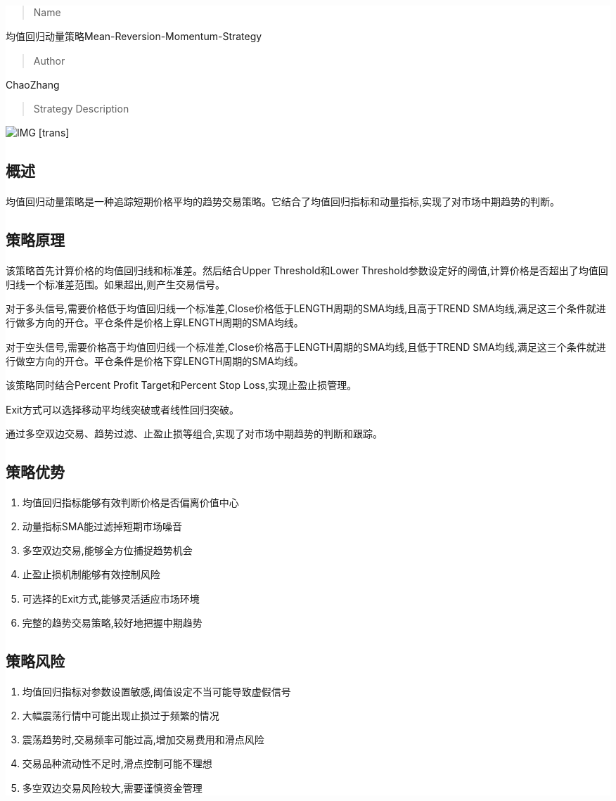 
> Name

均值回归动量策略Mean-Reversion-Momentum-Strategy

> Author

ChaoZhang

> Strategy Description

![IMG](https://www.fmz.com/upload/asset/143517842f7d9dddfca.png)
[trans]

## 概述

均值回归动量策略是一种追踪短期价格平均的趋势交易策略。它结合了均值回归指标和动量指标,实现了对市场中期趋势的判断。

## 策略原理

该策略首先计算价格的均值回归线和标准差。然后结合Upper Threshold和Lower Threshold参数设定好的阈值,计算价格是否超出了均值回归线一个标准差范围。如果超出,则产生交易信号。 

对于多头信号,需要价格低于均值回归线一个标准差,Close价格低于LENGTH周期的SMA均线,且高于TREND SMA均线,满足这三个条件就进行做多方向的开仓。平仓条件是价格上穿LENGTH周期的SMA均线。

对于空头信号,需要价格高于均值回归线一个标准差,Close价格高于LENGTH周期的SMA均线,且低于TREND SMA均线,满足这三个条件就进行做空方向的开仓。平仓条件是价格下穿LENGTH周期的SMA均线。

该策略同时结合Percent Profit Target和Percent Stop Loss,实现止盈止损管理。

Exit方式可以选择移动平均线突破或者线性回归突破。

通过多空双边交易、趋势过滤、止盈止损等组合,实现了对市场中期趋势的判断和跟踪。

## 策略优势

1. 均值回归指标能够有效判断价格是否偏离价值中心

2. 动量指标SMA能过滤掉短期市场噪音

3. 多空双边交易,能够全方位捕捉趋势机会

4. 止盈止损机制能够有效控制风险

5. 可选择的Exit方式,能够灵活适应市场环境

6. 完整的趋势交易策略,较好地把握中期趋势

## 策略风险

1. 均值回归指标对参数设置敏感,阈值设定不当可能导致虚假信号

2. 大幅震荡行情中可能出现止损过于频繁的情况

3. 震荡趋势时,交易频率可能过高,增加交易费用和滑点风险

4. 交易品种流动性不足时,滑点控制可能不理想

5. 多空双边交易风险较大,需要谨慎资金管理
